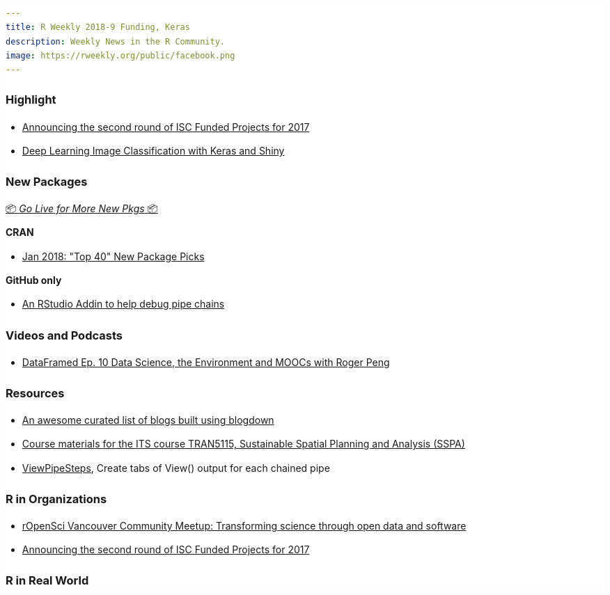 ```yaml
---
title: R Weekly 2018-9 Funding, Keras
description: Weekly News in the R Community.
image: https://rweekly.org/public/facebook.png
---
```


###  Highlight

+ [Announcing the second round of ISC Funded Projects for 2017](https://www.r-consortium.org/announcement/2018/02/22/announcing-second-round-isc-funded-projects-2017)

+ [Deep Learning Image Classification with Keras and Shiny](http://jasdumas.github.io/2018-02-20-deep-learning-img-classifier/)


###  New Packages

<p class="added-hostname"><a href="https://rweekly.org/live" target="_blank" class="externalLink">📦 <i>Go Live for More New Pkgs</i> 📦</a></p>

**CRAN**

+ [Jan 2018: "Top 40" New Package Picks](https://rviews.rstudio.com/2018/02/22/jan-2018-top-40-new-package-picks/)

**GitHub only**

+ [An RStudio Addin to help debug pipe chains](https://github.com/daranzolin/ViewPipeSteps)

###  Videos and Podcasts

+ [DataFramed Ep. 10 Data Science, the Environment and MOOCs with Roger Peng](https://www.datacamp.com/community/podcast/data-science-environment-moocs)

###  Resources

+ [An awesome curated list of blogs built using blogdown](https://github.com/sellorm/awesome-blogdown)

+ [Course materials for the ITS course TRAN5115, Sustainable Spatial Planning and Analysis (SSPA) ](https://github.com/ITSLeeds/SSPA)

+ [ViewPipeSteps](https://github.com/daranzolin/ViewPipeSteps), Create tabs of View() output for each chained pipe

###  R in Organizations

+ [rOpenSci Vancouver Community Meetup: Transforming science through open data and software](https://ropensci.org/blog/2018/02/23/ropensci-in-yvr/)

+ [Announcing the second round of ISC Funded Projects for 2017](https://www.r-consortium.org/announcement/2018/02/22/announcing-second-round-isc-funded-projects-2017)

### R in Real World
